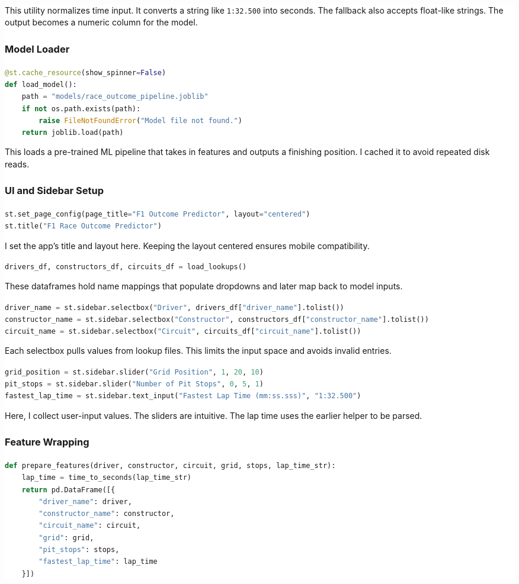 This utility normalizes time input. It converts a string like `1:32.500` into seconds. The fallback also accepts float-like strings. The output becomes a numeric column for the model.

### Model Loader

```python
@st.cache_resource(show_spinner=False)
def load_model():
    path = "models/race_outcome_pipeline.joblib"
    if not os.path.exists(path):
        raise FileNotFoundError("Model file not found.")
    return joblib.load(path)
```

This loads a pre-trained ML pipeline that takes in features and outputs a finishing position. I cached it to avoid repeated disk reads.



### UI and Sidebar Setup

```python
st.set_page_config(page_title="F1 Outcome Predictor", layout="centered")
st.title("F1 Race Outcome Predictor")
```

I set the app’s title and layout here. Keeping the layout centered ensures mobile compatibility.

```python
drivers_df, constructors_df, circuits_df = load_lookups()
```

These dataframes hold name mappings that populate dropdowns and later map back to model inputs.

```python
driver_name = st.sidebar.selectbox("Driver", drivers_df["driver_name"].tolist())
constructor_name = st.sidebar.selectbox("Constructor", constructors_df["constructor_name"].tolist())
circuit_name = st.sidebar.selectbox("Circuit", circuits_df["circuit_name"].tolist())
```

Each selectbox pulls values from lookup files. This limits the input space and avoids invalid entries.

```python
grid_position = st.sidebar.slider("Grid Position", 1, 20, 10)
pit_stops = st.sidebar.slider("Number of Pit Stops", 0, 5, 1)
fastest_lap_time = st.sidebar.text_input("Fastest Lap Time (mm:ss.sss)", "1:32.500")
```

Here, I collect user-input values. The sliders are intuitive. The lap time uses the earlier helper to be parsed.

### Feature Wrapping

```python
def prepare_features(driver, constructor, circuit, grid, stops, lap_time_str):
    lap_time = time_to_seconds(lap_time_str)
    return pd.DataFrame([{
        "driver_name": driver,
        "constructor_name": constructor,
        "circuit_name": circuit,
        "grid": grid,
        "pit_stops": stops,
        "fastest_lap_time": lap_time
    }])
```

